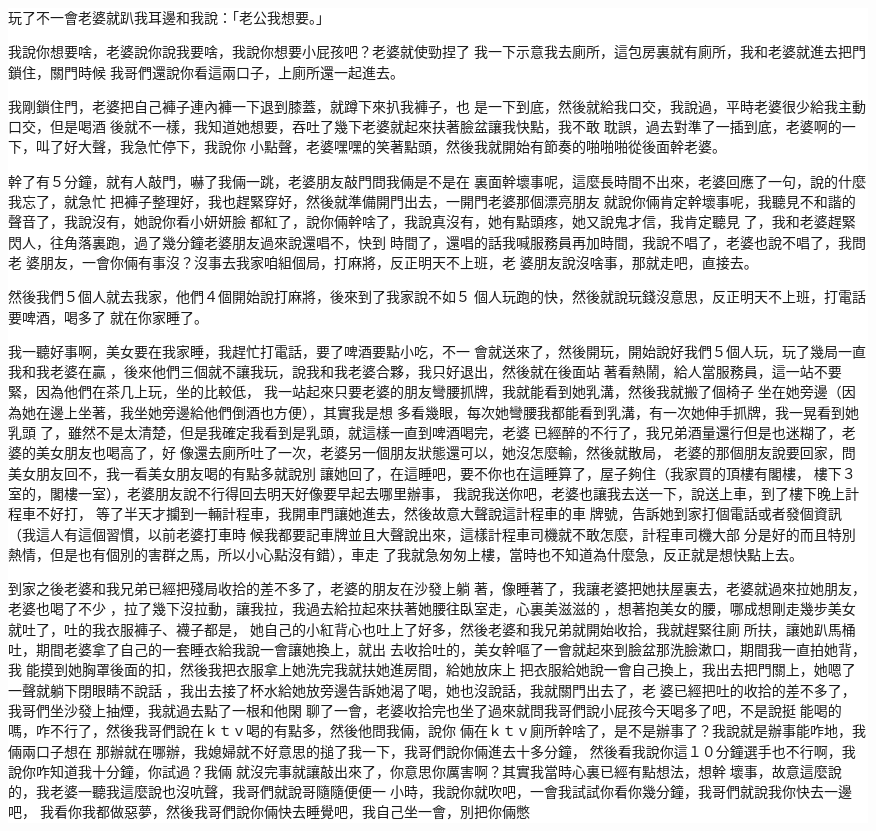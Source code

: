 玩了不一會老婆就趴我耳邊和我說：「老公我想要。」

我說你想要啥，老婆說你說我要啥，我說你想要小屁孩吧？老婆就使勁捏了
我一下示意我去廁所，這包房裏就有廁所，我和老婆就進去把門鎖住，關門時候
我哥們還說你看這兩口子，上廁所還一起進去。

我剛鎖住門，老婆把自己褲子連內褲一下退到膝蓋，就蹲下來扒我褲子，也
是一下到底，然後就給我口交，我說過，平時老婆很少給我主動口交，但是喝酒
後就不一樣，我知道她想要，吞吐了幾下老婆就起來扶著臉盆讓我快點，我不敢
耽誤，過去對準了一插到底，老婆啊的一下，叫了好大聲，我急忙停下，我說你
小點聲，老婆嘿嘿的笑著點頭，然後我就開始有節奏的啪啪啪從後面幹老婆。

幹了有５分鐘，就有人敲門，嚇了我倆一跳，老婆朋友敲門問我倆是不是在
裏面幹壞事呢，這麼長時間不出來，老婆回應了一句，說的什麼我忘了，就急忙
把褲子整理好，我也趕緊穿好，然後就準備開門出去，一開門老婆那個漂亮朋友
就說你倆肯定幹壞事呢，我聽見不和諧的聲音了，我說沒有，她說你看小妍妍臉
都紅了，說你倆幹啥了，我說真沒有，她有點頭疼，她又說鬼才信，我肯定聽見
了，我和老婆趕緊閃人，往角落裏跑，過了幾分鐘老婆朋友過來說還唱不，快到
時間了，還唱的話我喊服務員再加時間，我說不唱了，老婆也說不唱了，我問老
婆朋友，一會你倆有事沒？沒事去我家咱組個局，打麻將，反正明天不上班，老
婆朋友說沒啥事，那就走吧，直接去。

然後我們５個人就去我家，他們４個開始說打麻將，後來到了我家說不如５
個人玩跑的快，然後就說玩錢沒意思，反正明天不上班，打電話要啤酒，喝多了
就在你家睡了。

我一聽好事啊，美女要在我家睡，我趕忙打電話，要了啤酒要點小吃，不一
會就送來了，然後開玩，開始說好我們５個人玩，玩了幾局一直我和我老婆在贏
，後來他們三個就不讓我玩，說我和我老婆合夥，我只好退出，然後就在後面站
著看熱鬧，給人當服務員，這一站不要緊，因為他們在茶几上玩，坐的比較低，
我一站起來只要老婆的朋友彎腰抓牌，我就能看到她乳溝，然後我就搬了個椅子
坐在她旁邊（因為她在邊上坐著，我坐她旁邊給他們倒酒也方便），其實我是想
多看幾眼，每次她彎腰我都能看到乳溝，有一次她伸手抓牌，我一晃看到她乳頭
了，雖然不是太清楚，但是我確定我看到是乳頭，就這樣一直到啤酒喝完，老婆
已經醉的不行了，我兄弟酒量還行但是也迷糊了，老婆的美女朋友也喝高了，好
像還去廁所吐了一次，老婆另一個朋友狀態還可以，她沒怎麼輸，然後就散局，
老婆的那個朋友說要回家，問美女朋友回不，我一看美女朋友喝的有點多就說別
讓她回了，在這睡吧，要不你也在這睡算了，屋子夠住（我家買的頂樓有閣樓，
樓下３室的，閣樓一室），老婆朋友說不行得回去明天好像要早起去哪里辦事，
我說我送你吧，老婆也讓我去送一下，說送上車，到了樓下晚上計程車不好打，
等了半天才攔到一輛計程車，我開車門讓她進去，然後故意大聲說這計程車的車
牌號，告訴她到家打個電話或者發個資訊（我這人有這個習慣，以前老婆打車時
候我都要記車牌並且大聲說出來，這樣計程車司機就不敢怎麼，計程車司機大部
分是好的而且特別熱情，但是也有個別的害群之馬，所以小心點沒有錯），車走
了我就急匆匆上樓，當時也不知道為什麼急，反正就是想快點上去。

到家之後老婆和我兄弟已經把殘局收拾的差不多了，老婆的朋友在沙發上躺
著，像睡著了，我讓老婆把她扶屋裏去，老婆就過來拉她朋友，老婆也喝了不少
，拉了幾下沒拉動，讓我拉，我過去給拉起來扶著她腰往臥室走，心裏美滋滋的
，想著抱美女的腰，哪成想剛走幾步美女就吐了，吐的我衣服褲子、襪子都是，
她自己的小紅背心也吐上了好多，然後老婆和我兄弟就開始收拾，我就趕緊往廁
所扶，讓她趴馬桶吐，期間老婆拿了自己的一套睡衣給我說一會讓她換上，就出
去收拾吐的，美女幹嘔了一會就起來到臉盆那洗臉漱口，期間我一直拍她背，我
能摸到她胸罩後面的扣，然後我把衣服拿上她洗完我就扶她進房間，給她放床上
把衣服給她說一會自己換上，我出去把門關上，她嗯了一聲就躺下閉眼睛不說話
，我出去接了杯水給她放旁邊告訴她渴了喝，她也沒說話，我就關門出去了，老
婆已經把吐的收拾的差不多了，我哥們坐沙發上抽煙，我就過去點了一根和他閑
聊了一會，老婆收拾完也坐了過來就問我哥們說小屁孩今天喝多了吧，不是說挺
能喝的嗎，咋不行了，然後我哥們說在ｋｔｖ喝的有點多，然後他問我倆，說你
倆在ｋｔｖ廁所幹啥了，是不是辦事了？我說就是辦事能咋地，我倆兩口子想在
那辦就在哪辦，我媳婦就不好意思的搥了我一下，我哥們說你倆進去十多分鐘，
然後看我說你這１０分鐘選手也不行啊，我說你咋知道我十分鐘，你試過？我倆
就沒完事就讓敲出來了，你意思你厲害啊？其實我當時心裏已經有點想法，想幹
壞事，故意這麼說的，我老婆一聽我這麼說也沒吭聲，我哥們就說哥隨隨便便一
小時，我說你就吹吧，一會我試試你看你幾分鐘，我哥們就說我你快去一邊吧，
我看你我都做惡夢，然後我哥們說你倆快去睡覺吧，我自己坐一會，別把你倆憋